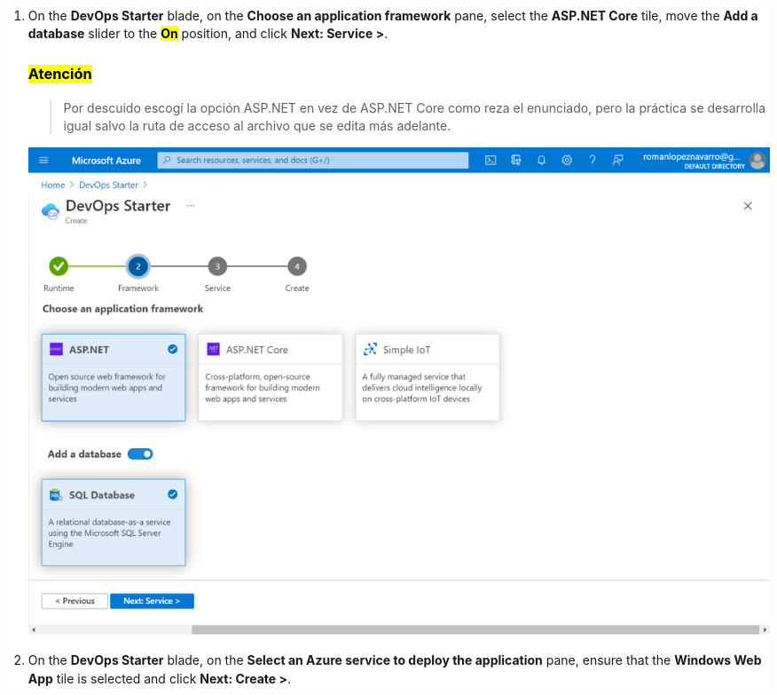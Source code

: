    

1. On the **DevOps Starter** blade, on the **Choose an application framework** pane, select the **ASP<nolink>.NET Core** tile, move the **Add a database** slider to the <mark>**On**</mark> position, and click **Next: Service >**. 

   ### <mark>Atención</mark>

   > Por descuido escogí la opción ASP.NET en vez de ASP.NET Core como reza el enunciado, pero la práctica se desarrolla igual salvo la ruta de acceso al archivo que se edita más adelante.

   

   ![lab10b_02](images/lab10b_02.png)

   

1. On the **DevOps Starter** blade, on the **Select an Azure service to deploy the application** pane, ensure that the **Windows Web App** tile is selected and click **Next: Create >**. 
